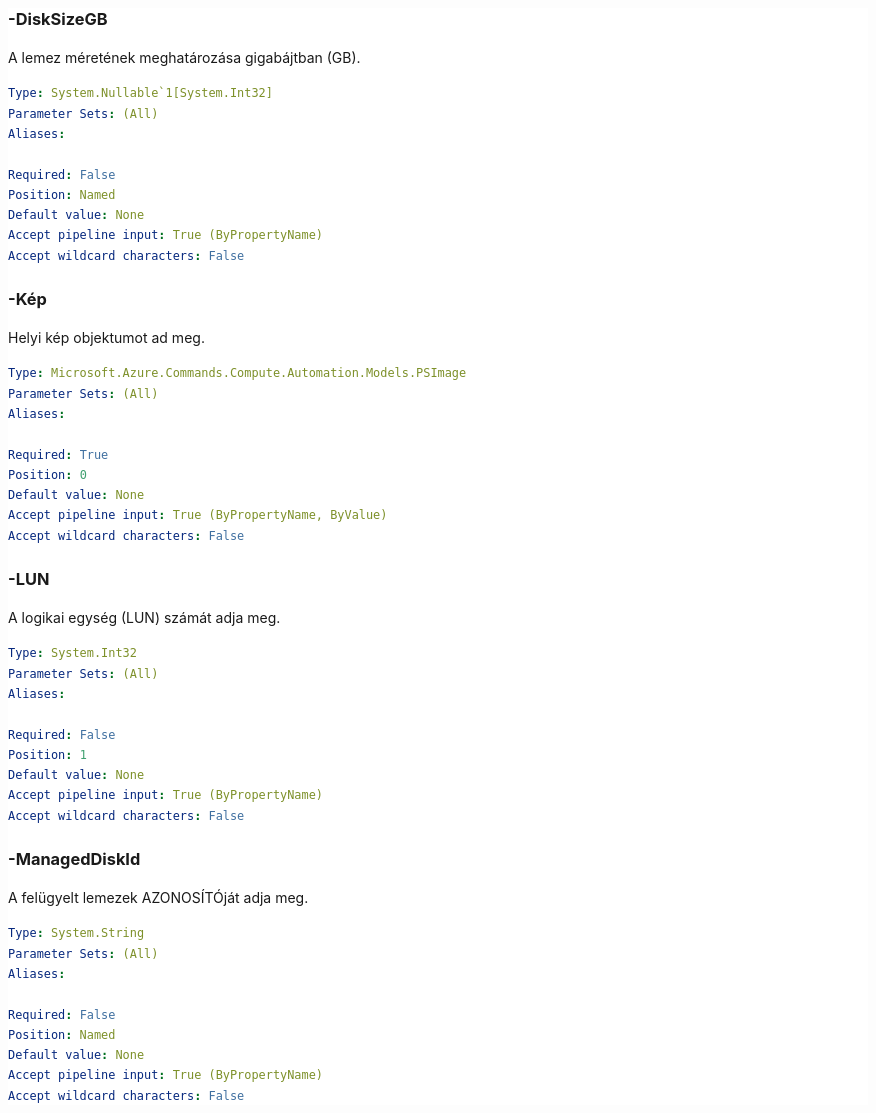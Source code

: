 ### -DiskSizeGB
A lemez méretének meghatározása gigabájtban (GB).

```yaml
Type: System.Nullable`1[System.Int32]
Parameter Sets: (All)
Aliases: 

Required: False
Position: Named
Default value: None
Accept pipeline input: True (ByPropertyName)
Accept wildcard characters: False
```

### -Kép
Helyi kép objektumot ad meg.

```yaml
Type: Microsoft.Azure.Commands.Compute.Automation.Models.PSImage
Parameter Sets: (All)
Aliases: 

Required: True
Position: 0
Default value: None
Accept pipeline input: True (ByPropertyName, ByValue)
Accept wildcard characters: False
```

### -LUN
A logikai egység (LUN) számát adja meg.

```yaml
Type: System.Int32
Parameter Sets: (All)
Aliases: 

Required: False
Position: 1
Default value: None
Accept pipeline input: True (ByPropertyName)
Accept wildcard characters: False
```

### -ManagedDiskId
A felügyelt lemezek AZONOSÍTÓját adja meg.

```yaml
Type: System.String
Parameter Sets: (All)
Aliases: 

Required: False
Position: Named
Default value: None
Accept pipeline input: True (ByPropertyName)
Accept wildcard characters: False
```
